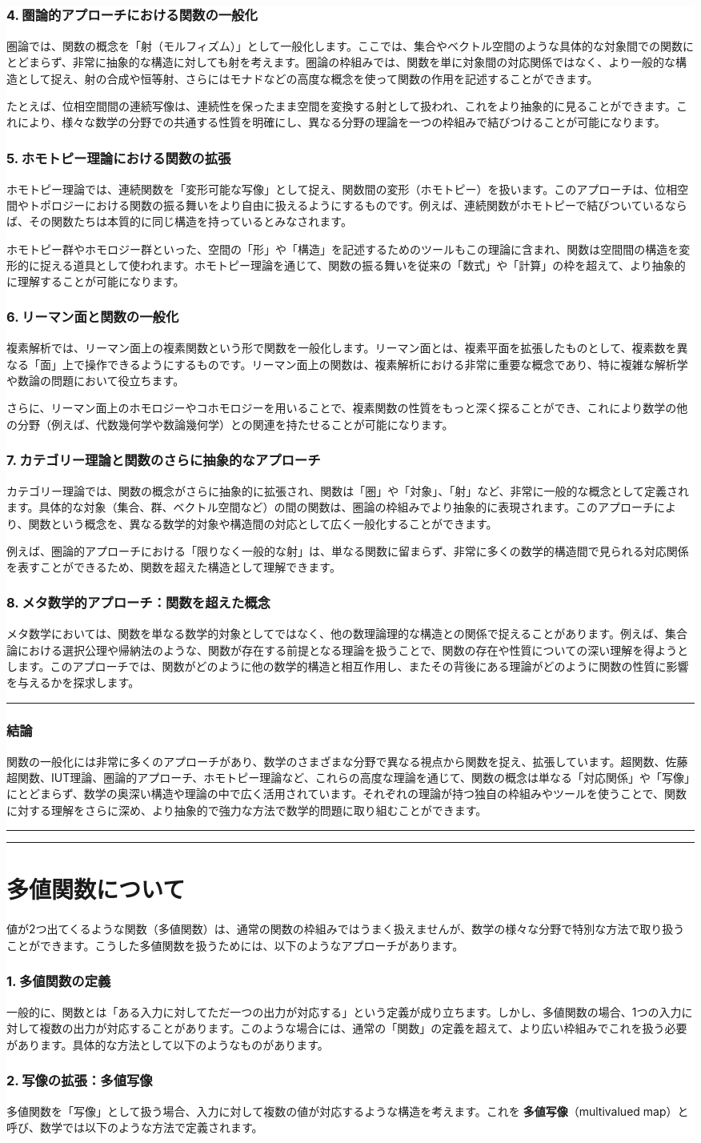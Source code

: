 ### 4. **圏論的アプローチにおける関数の一般化**
   圏論では、関数の概念を「射（モルフィズム）」として一般化します。ここでは、集合やベクトル空間のような具体的な対象間での関数にとどまらず、非常に抽象的な構造に対しても射を考えます。圏論の枠組みでは、関数を単に対象間の対応関係ではなく、より一般的な構造として捉え、射の合成や恒等射、さらにはモナドなどの高度な概念を使って関数の作用を記述することができます。

   たとえば、位相空間間の連続写像は、連続性を保ったまま空間を変換する射として扱われ、これをより抽象的に見ることができます。これにより、様々な数学の分野での共通する性質を明確にし、異なる分野の理論を一つの枠組みで結びつけることが可能になります。

### 5. **ホモトピー理論における関数の拡張**
   ホモトピー理論では、連続関数を「変形可能な写像」として捉え、関数間の変形（ホモトピー）を扱います。このアプローチは、位相空間やトポロジーにおける関数の振る舞いをより自由に扱えるようにするものです。例えば、連続関数がホモトピーで結びついているならば、その関数たちは本質的に同じ構造を持っているとみなされます。

   ホモトピー群やホモロジー群といった、空間の「形」や「構造」を記述するためのツールもこの理論に含まれ、関数は空間間の構造を変形的に捉える道具として使われます。ホモトピー理論を通じて、関数の振る舞いを従来の「数式」や「計算」の枠を超えて、より抽象的に理解することが可能になります。

### 6. **リーマン面と関数の一般化**
   複素解析では、リーマン面上の複素関数という形で関数を一般化します。リーマン面とは、複素平面を拡張したものとして、複素数を異なる「面」上で操作できるようにするものです。リーマン面上の関数は、複素解析における非常に重要な概念であり、特に複雑な解析学や数論の問題において役立ちます。

   さらに、リーマン面上のホモロジーやコホモロジーを用いることで、複素関数の性質をもっと深く探ることができ、これにより数学の他の分野（例えば、代数幾何学や数論幾何学）との関連を持たせることが可能になります。

### 7. **カテゴリー理論と関数のさらに抽象的なアプローチ**
   カテゴリー理論では、関数の概念がさらに抽象的に拡張され、関数は「圏」や「対象」、「射」など、非常に一般的な概念として定義されます。具体的な対象（集合、群、ベクトル空間など）の間の関数は、圏論の枠組みでより抽象的に表現されます。このアプローチにより、関数という概念を、異なる数学的対象や構造間の対応として広く一般化することができます。

   例えば、圏論的アプローチにおける「限りなく一般的な射」は、単なる関数に留まらず、非常に多くの数学的構造間で見られる対応関係を表すことができるため、関数を超えた構造として理解できます。

### 8. **メタ数学的アプローチ：関数を超えた概念**
   メタ数学においては、関数を単なる数学的対象としてではなく、他の数理論理的な構造との関係で捉えることがあります。例えば、集合論における選択公理や帰納法のような、関数が存在する前提となる理論を扱うことで、関数の存在や性質についての深い理解を得ようとします。このアプローチでは、関数がどのように他の数学的構造と相互作用し、またその背後にある理論がどのように関数の性質に影響を与えるかを探求します。

---

### 結論
関数の一般化には非常に多くのアプローチがあり、数学のさまざまな分野で異なる視点から関数を捉え、拡張しています。超関数、佐藤超関数、IUT理論、圏論的アプローチ、ホモトピー理論など、これらの高度な理論を通じて、関数の概念は単なる「対応関係」や「写像」にとどまらず、数学の奥深い構造や理論の中で広く活用されています。それぞれの理論が持つ独自の枠組みやツールを使うことで、関数に対する理解をさらに深め、より抽象的で強力な方法で数学的問題に取り組むことができます。 

---
---

# 多値関数について
値が2つ出てくるような関数（多値関数）は、通常の関数の枠組みではうまく扱えませんが、数学の様々な分野で特別な方法で取り扱うことができます。こうした多値関数を扱うためには、以下のようなアプローチがあります。

### 1. **多値関数の定義**
   一般的に、関数とは「ある入力に対してただ一つの出力が対応する」という定義が成り立ちます。しかし、多値関数の場合、1つの入力に対して複数の出力が対応することがあります。このような場合には、通常の「関数」の定義を超えて、より広い枠組みでこれを扱う必要があります。具体的な方法として以下のようなものがあります。

### 2. **写像の拡張：多値写像**
   多値関数を「写像」として扱う場合、入力に対して複数の値が対応するような構造を考えます。これを **多値写像**（multivalued map）と呼び、数学では以下のような方法で定義されます。
